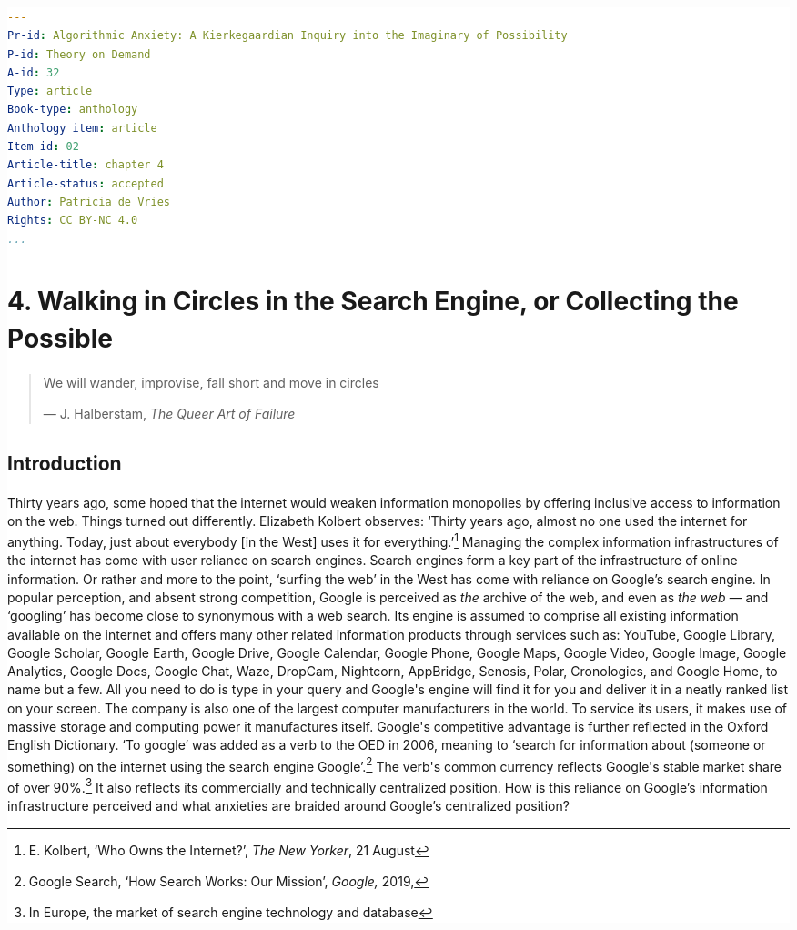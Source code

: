 ```yaml
---
Pr-id: Algorithmic Anxiety: A Kierkegaardian Inquiry into the Imaginary of Possibility
P-id: Theory on Demand
A-id: 32
Type: article
Book-type: anthology
Anthology item: article
Item-id: 02
Article-title: chapter 4
Article-status: accepted
Author: Patricia de Vries
Rights: CC BY-NC 4.0
...
```


# 4. Walking in Circles in the Search Engine, or Collecting the Possible

> We will wander, improvise, fall short and move in circles
>
> — J. Halberstam, *The Queer Art of Failure*

## Introduction

Thirty years ago, some hoped that the internet would weaken information
monopolies by offering inclusive access to information on the web.
Things turned out differently. Elizabeth Kolbert observes: ‘Thirty years
ago, almost no one used the internet for anything. Today, just about
everybody \[in the West\] uses it for everything.’[^ch04_1] Managing the
complex information infrastructures of the internet has come with user
reliance on search engines. Search engines form a key part of the
infrastructure of online information. Or rather and more to the point,
‘surfing the web’ in the West has come with reliance on Google’s search
engine. In popular perception, and absent strong competition, Google is
perceived as *the* archive of the web, and even as *the web* — and
‘googling’ has become close to synonymous with a web search. Its engine
is assumed to comprise all existing information available on the
internet and offers many other related information products through
services such as: YouTube, Google Library, Google Scholar, Google Earth,
Google Drive, Google Calendar, Google Phone, Google Maps, Google Video,
Google Image, Google Analytics, Google Docs, Google Chat, Waze, DropCam,
Nightcorn, AppBridge, Senosis, Polar, Cronologics, and Google Home, to
name but a few. All you need to do is type in your query and Google's
engine will find it for you and deliver it in a neatly ranked list on
your screen. The company is also one of the largest computer
manufacturers in the world. To service its users, it makes use of
massive storage and computing power it manufactures itself. Google's
competitive advantage is further reflected in the Oxford English
Dictionary. ‘To google’ was added as a verb to the OED in 2006, meaning
to ‘search for information about (someone or something) on the internet
using the search engine Google’.[^ch04_2] The verb's common currency reflects
Google's stable market share of over 90%.[^ch04_3] It also reflects its
commercially and technically centralized position. How is this reliance
on Google’s information infrastructure perceived and what anxieties are
braided around Google’s centralized position?


[^ch04_1]: E. Kolbert, ‘Who Owns the Internet?’, *The New Yorker*, 21 August
[^ch04_2]: Google Search, ‘How Search Works: Our Mission’, *Google,* 2019,
[^ch04_3]: In Europe, the market of search engine technology and database
[^ch04_4]: In various ways artists such as Femke Herrengraven, Jeroen van
[^ch04_5]: P. Braquenier, ‘Palimpsest‘, *Philippe Braquenier*, 2012,
[^ch04_6]: Counter Map Collection, ‘The Deleted City’, *Counter Map
[^ch04_7]: For *Grosse Fatigue*, Henrot was awarded the Silver Lion at the
[^ch04_8]: E.g. T. Jordan, *Information Politics: Liberation and Exploitation
[^ch04_9]: Mager, ‘Algorithmic Ideology’.
[^ch04_10]: Chun, *Control and Freedom,* 19.
[^ch04_11]: Min Jiang conducted a comparative study of Baidu’s and Google’s
[^ch04_12]: E.g. A. Jobin and O. Glassey, ‘“I Am not a Web Search Result! I
[^ch04_13]: E.g. W.H. Dutton, B. Reisdorf, E. Dubois, and G. Blank, ‘Search
[^ch04_14]: S. Noble, *Algorithms of Oppression*, New York, NY: New York
[^ch04_15]: K. Becker and F. Stadler, *Deep Search: The Politics of Search
[^ch04_16]: E.g. Pariser, *The Filter Bubble*; Borra and König, ‘The Filter
[^ch04_17]: Bucher, *If... Then,* 3-4.
[^ch04_18]: Lewandowski, ‘Why We Need an Independent Index of the Web’, 49.
[^ch04_19]: Lewandowski, ‘Why We Need an Independent Index of the Web’, 50.
[^ch04_20]: Lewandowski, ‘Why We Need an Independent Index of the Web’, 50.
[^ch04_21]: Lewandowski, ‘Why We Need an Independent Index of the Web’,
[^ch04_22]: Lewandowski, ‘Why We Need an Independent Index of the Web’,
[^ch04_23]: Lewandowski, ‘Why We Need an Independent Index of the Web’, 51.
[^ch04_24]: Bucher, *If... Then*, 8.
[^ch04_25]: Zuboff, ‘Google as a Fortune Teller’.
[^ch04_26]: Zuboff, ‘Google as a Fortune Teller’.
[^ch04_27]: Zuboff, ‘Google as a Fortune Teller’.
[^ch04_28]: Zuboff, ‘Google as a Fortune Teller’.
[^ch04_29]: N. Anderson, ‘2006 AOL Search Data Snafu Spawns “I Love Alaska”
[^ch04_30]: Simon, ‘Image Atlas’.
[^ch04_31]: Smithsonian Institution, ‘Smithsonian Purpose and Vision’,
[^ch04_32]: Google Search, ‘How Search Works: Our Mission’, *Google,* 2019,
[^ch04_33]: C. Henrot, ‘Grosse Fatigue’, video, 13 min., 2013, exhibited at
[^ch04_34]: Henrot, ‘Grosse Fatigue’.
[^ch04_35]: Kierkegaard, *Fear and Trembling*, 46.
[^ch04_36]: In *Fear and Trembling*, Kierkegaard uses the example of love.
[^ch04_37]: Henrot, ‘Grosse Fatigue’.
[^ch04_38]: C. Henrot as cited in A. Picard, ‘Camille Henrot: A
[^ch04_39]: Henrot, *Elephant Child*, 184.
[^ch04_40]: Henrot, ‘Grosse Fatigue’.
[^ch04_41]: Henrot, *Elephant Child*, 28.
[^ch04_42]: Henrot, *Elephant Child*, 182.
[^ch04_43]: M. Foucault, ‘Nietzsche, Genealogy, History’ in *The Foucault
[^ch04_44]: R. Barthes as cited in Henrot, *Elephant Child*, 54. A classic
[^ch04_45]: Henrot, *Elephant Child*, 54.
[^ch04_46]: Henrot, *Elephant Child*, 141.
[^ch04_47]: This is the result of the search query ‘Mae C Jemison’ of
[^ch04_48]: S. Pichai as cited in J. Vincent, ‘Apple Boasts About Sales:
[^ch04_49]: This is the result of the search query ‘Jerusalem’ of November
[^ch04_50]: A. Chennapragada as cited in J. Slegg, ‘Google Has Over 1 Billion
[^ch04_51]: J. Derrida, ‘Archive Fever’, in *The Archive: Documents of
[^ch04_52]: Henrot, *Elephant Child*, 99.
[^ch04_53]: C. Henrot, ‘Table Ronde: Le Musee des Choses: Autour de “Grosse
[^ch04_54]: W. Benjamin, ‘On the Concept of History’, in W. Benjamin,
[^ch04_55]: J. Halberstam as cited in D.R. Young, ‘Public Thinker: Jack
[^ch04_56]: J. Derrida, ‘Force of Law: The Mystical Foundation of Authority’
[^ch04_57]: Henrot, ‘Grosse Fatigue’.
[^ch04_58]: Take the story of Hans Christian Andersen’s *Thumbalina* (1835).
[^ch04_59]: McPherson, ‘Why Are the Digital Humanities So White?’, 144.
[^ch04_60]: Cake, ‘Thinking the Unknown’.
[^ch04_61]: Kierkegaard*, Concluding Unscientific Postscript*, 372.
[^ch04_62]: W. Benjamin, ‘Unpacking My Library’, in *Illuminations,* edited
[^ch04_63]: W. Benjamin, *The Arcades Project,* translated by E. Howard and
[^ch04_64]: K. Scepanski, ‘Introduction’, in *Elephant Child*, edited by C.
[^ch04_65]: J. Halberstam, *The Queer Art of Failure*, Durham and London:
[^ch04_66]: Henrot, *Elephant Child*, 138.
[^ch04_67]: Henrot, *Elephant Child*, 80.
[^ch04_68]: Benjamin, ‘Unpacking My Library’, 63, italics mine.
[^ch04_69]: Henrot, *Elephant Child*, 150.
[^ch04_70]: Henrot, *Elephant Child*, 59.
[^ch04_71]: Benjamin, *The Arcades Project*, 204-205, italics mine.
[^ch04_72]: Benjamin, ‘Unpacking My Library’, 67.
[^ch04_73]: Benjamin, *The Arcades Project*, 208.
[^ch04_74]: Benjamin, *The Arcades Project*, 205.
[^ch04_75]: *The Arcades Project* contains a number of quotations from the
[^ch04_76]: H. Arendt, ‘Walter Benjamin: 1892-1940’, in *Illuminations,*
[^ch04_77]: Benjamin, *The Arcades Project*, 19.
[^ch04_78]: Benjamin, *The Arcades Project*, 19.
[^ch04_79]: Benjamin, *The Arcades Project*, 19, italics mine.
[^ch04_80]: As Daston and Park have documented in *Wonders and the Order of
[^ch04_81]: Benjamin, ‘Unpacking My Library’, 67.
[^ch04_82]: Benjamin, *The Arcades Project*, 209.
[^ch04_83]: Henrot, *Elephant Child*, 84.
[^ch04_84]: Henrot, *Elephant Child*, 48.
[^ch04_85]: Benjamin, *The Arcades Project,* 207.
[^ch04_86]: Benjamin, *The Arcades Project,* 205.
[^ch04_87]: Benjamin, *The Arcades Project,* 208.
[^ch04_88]: Benjamin, ‘Unpacking My Library’, 61.
[^ch04_89]: Henrot, *Elephant Child*, 59.
[^ch04_90]: Henrot, *Elephant Child*, 102.
[^ch04_91]: Henrot, *Elephant Child*, 48.
[^ch04_92]: Kierkegaard, *Concluding Unscientific Postscript*, 407.